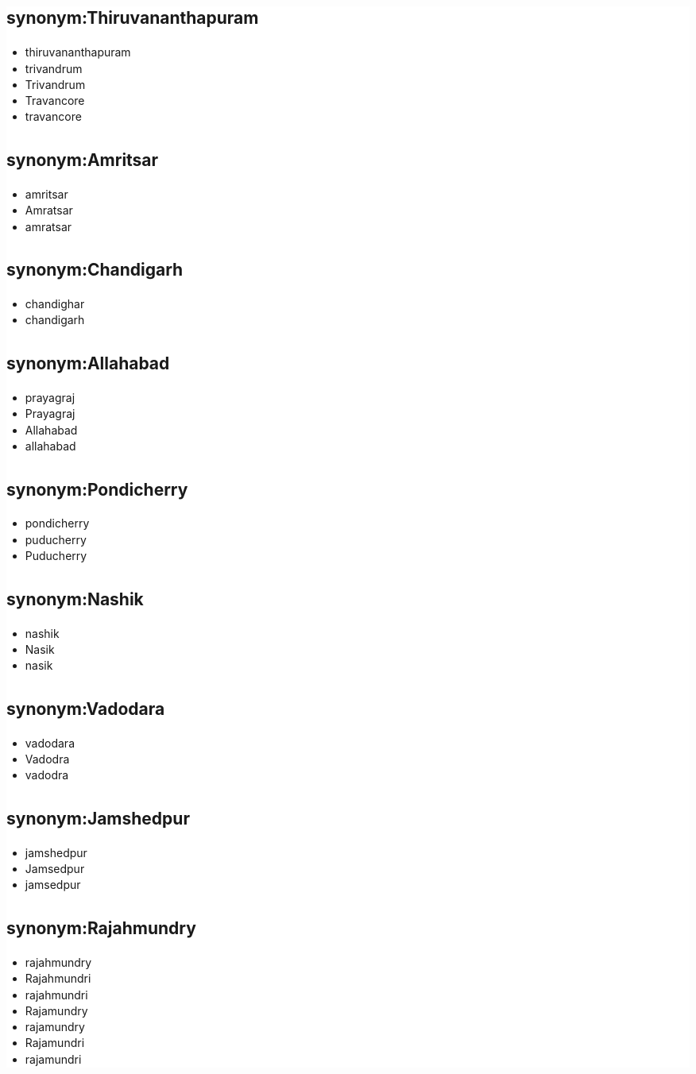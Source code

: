 ## synonym:Thiruvananthapuram
- thiruvananthapuram
- trivandrum
- Trivandrum
- Travancore
- travancore

## synonym:Amritsar
- amritsar
- Amratsar
- amratsar

## synonym:Chandigarh
- chandighar
- chandigarh

## synonym:Allahabad
- prayagraj
- Prayagraj
- Allahabad
- allahabad

## synonym:Pondicherry
- pondicherry
- puducherry
- Puducherry

## synonym:Nashik
- nashik
- Nasik
- nasik

## synonym:Vadodara
- vadodara
- Vadodra
- vadodra

## synonym:Jamshedpur
- jamshedpur
- Jamsedpur
- jamsedpur

## synonym:Rajahmundry
- rajahmundry
- Rajahmundri
- rajahmundri
- Rajamundry
- rajamundry
- Rajamundri
- rajamundri
